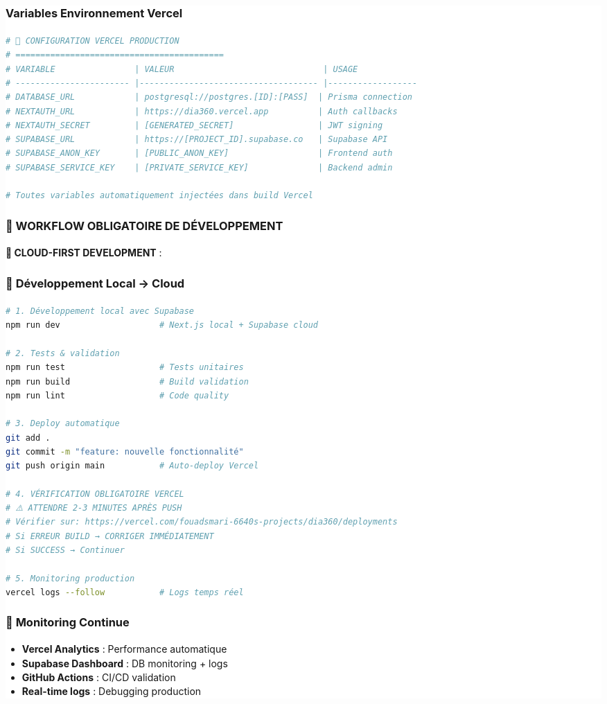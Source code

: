 ### Variables Environnement Vercel
```bash
# 🎯 CONFIGURATION VERCEL PRODUCTION
# ==========================================
# VARIABLE                | VALEUR                              | USAGE
# ----------------------- |------------------------------------ |------------------
# DATABASE_URL            | postgresql://postgres.[ID]:[PASS]  | Prisma connection
# NEXTAUTH_URL            | https://dia360.vercel.app          | Auth callbacks
# NEXTAUTH_SECRET         | [GENERATED_SECRET]                 | JWT signing
# SUPABASE_URL            | https://[PROJECT_ID].supabase.co   | Supabase API
# SUPABASE_ANON_KEY       | [PUBLIC_ANON_KEY]                  | Frontend auth
# SUPABASE_SERVICE_KEY    | [PRIVATE_SERVICE_KEY]              | Backend admin

# Toutes variables automatiquement injectées dans build Vercel
```

### 🚨 WORKFLOW OBLIGATOIRE DE DÉVELOPPEMENT

**🎯 CLOUD-FIRST DEVELOPMENT** :

### 🚀 **Développement Local → Cloud**
```bash
# 1. Développement local avec Supabase
npm run dev                    # Next.js local + Supabase cloud

# 2. Tests & validation
npm run test                   # Tests unitaires
npm run build                  # Build validation
npm run lint                   # Code quality

# 3. Deploy automatique
git add .
git commit -m "feature: nouvelle fonctionnalité"
git push origin main           # Auto-deploy Vercel

# 4. VÉRIFICATION OBLIGATOIRE VERCEL
# ⚠️ ATTENDRE 2-3 MINUTES APRÈS PUSH
# Vérifier sur: https://vercel.com/fouadsmari-6640s-projects/dia360/deployments
# Si ERREUR BUILD → CORRIGER IMMÉDIATEMENT
# Si SUCCESS → Continuer

# 5. Monitoring production
vercel logs --follow           # Logs temps réel
```

### 🔄 **Monitoring Continue**
- **Vercel Analytics** : Performance automatique
- **Supabase Dashboard** : DB monitoring + logs
- **GitHub Actions** : CI/CD validation
- **Real-time logs** : Debugging production
